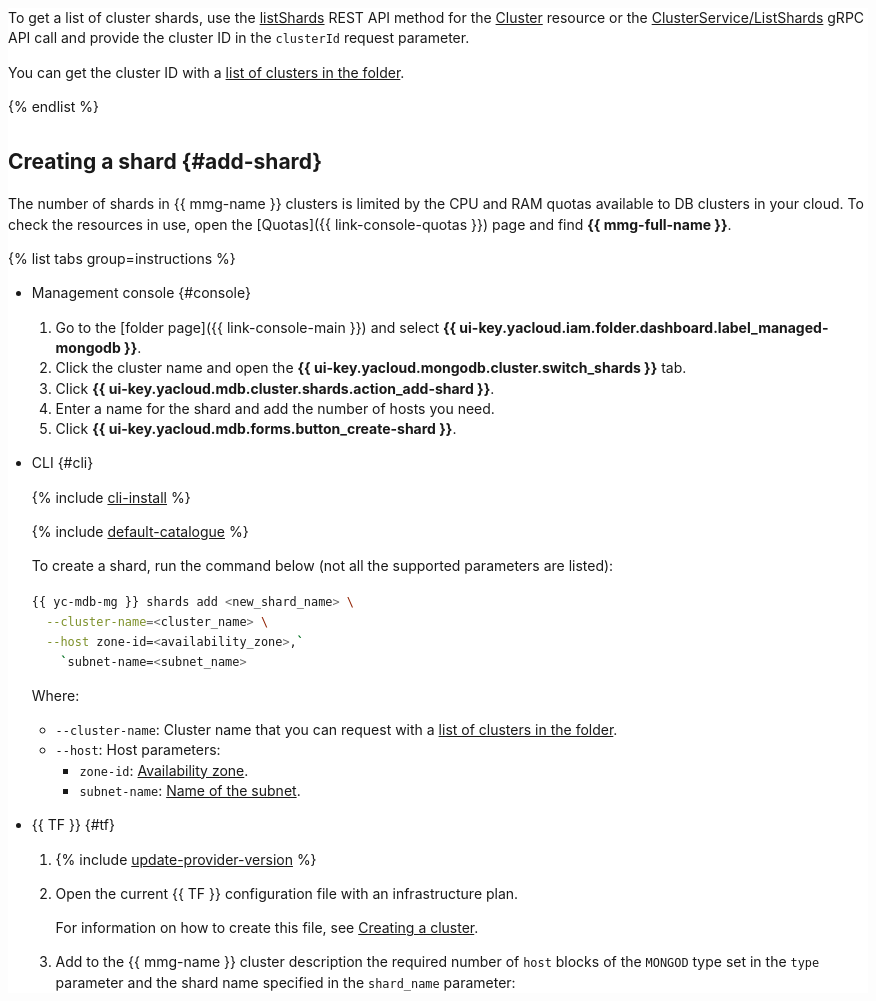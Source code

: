    To get a list of cluster shards, use the [listShards](../api-ref/Cluster/listShards.md) REST API method for the [Cluster](../api-ref/Cluster/index.md) resource or the [ClusterService/ListShards](../api-ref/grpc/cluster_service.md#ListShards) gRPC API call and provide the cluster ID in the `clusterId` request parameter.

   You can get the cluster ID with a [list of clusters in the folder](cluster-list.md#list-clusters).

{% endlist %}

## Creating a shard {#add-shard}

The number of shards in {{ mmg-name }} clusters is limited by the CPU and RAM quotas available to DB clusters in your cloud. To check the resources in use, open the [Quotas]({{ link-console-quotas }}) page and find **{{ mmg-full-name }}**.

{% list tabs group=instructions %}

- Management console {#console}

   1. Go to the [folder page]({{ link-console-main }}) and select **{{ ui-key.yacloud.iam.folder.dashboard.label_managed-mongodb }}**.
   1. Click the cluster name and open the **{{ ui-key.yacloud.mongodb.cluster.switch_shards }}** tab.
   1. Click **{{ ui-key.yacloud.mdb.cluster.shards.action_add-shard }}**.
   1. Enter a name for the shard and add the number of hosts you need.
   1. Click **{{ ui-key.yacloud.mdb.forms.button_create-shard }}**.

- CLI {#cli}

   {% include [cli-install](../../_includes/cli-install.md) %}

   {% include [default-catalogue](../../_includes/default-catalogue.md) %}

   To create a shard, run the command below (not all the supported parameters are listed):

   ```bash
   {{ yc-mdb-mg }} shards add <new_shard_name> \
     --cluster-name=<cluster_name> \
     --host zone-id=<availability_zone>,`
       `subnet-name=<subnet_name>
   ```

   Where:
   * `--cluster-name`: Cluster name that you can request with a [list of clusters in the folder](cluster-list.md#list-clusters).
   * `--host`: Host parameters:
      * `zone-id`: [Availability zone](../../overview/concepts/geo-scope.md).
      * `subnet-name`: [Name of the subnet](../../vpc/concepts/network.md#subnet).

- {{ TF }} {#tf}

   1. {% include [update-provider-version](../../_includes/mdb/mmg/terraform/update-provider-version.md) %}

   1. Open the current {{ TF }} configuration file with an infrastructure plan.

      For information on how to create this file, see [Creating a cluster](cluster-create.md).

   1. Add to the {{ mmg-name }} cluster description the required number of `host` blocks of the `MONGOD` type set in the `type` parameter and the shard name specified in the `shard_name` parameter:
